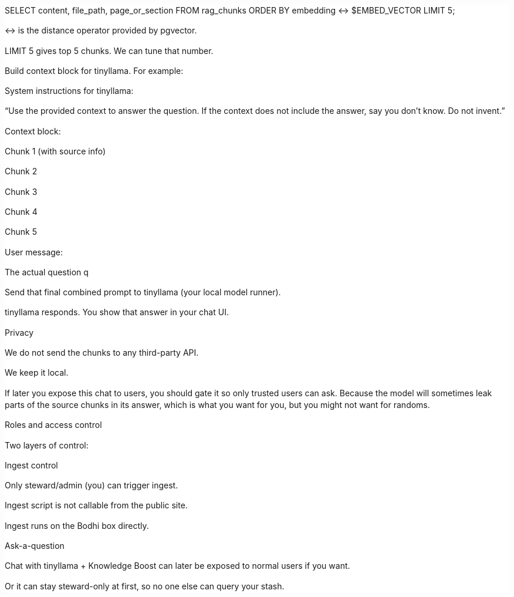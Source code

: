 SELECT content, file_path, page_or_section
FROM rag_chunks
ORDER BY embedding <-> $EMBED_VECTOR
LIMIT 5;


<-> is the distance operator provided by pgvector.

LIMIT 5 gives top 5 chunks. We can tune that number.

Build context block for tinyllama. For example:

System instructions for tinyllama:

“Use the provided context to answer the question. If the context does not include the answer, say you don’t know. Do not invent.”

Context block:

Chunk 1 (with source info)

Chunk 2

Chunk 3

Chunk 4

Chunk 5

User message:

The actual question q

Send that final combined prompt to tinyllama (your local model runner).

tinyllama responds. You show that answer in your chat UI.

Privacy

We do not send the chunks to any third-party API.

We keep it local.

If later you expose this chat to users, you should gate it so only trusted users can ask. Because the model will sometimes leak parts of the source chunks in its answer, which is what you want for you, but you might not want for randoms.

Roles and access control

Two layers of control:

Ingest control

Only steward/admin (you) can trigger ingest.

Ingest script is not callable from the public site.

Ingest runs on the Bodhi box directly.

Ask-a-question

Chat with tinyllama + Knowledge Boost can later be exposed to normal users if you want.

Or it can stay steward-only at first, so no one else can query your stash.

